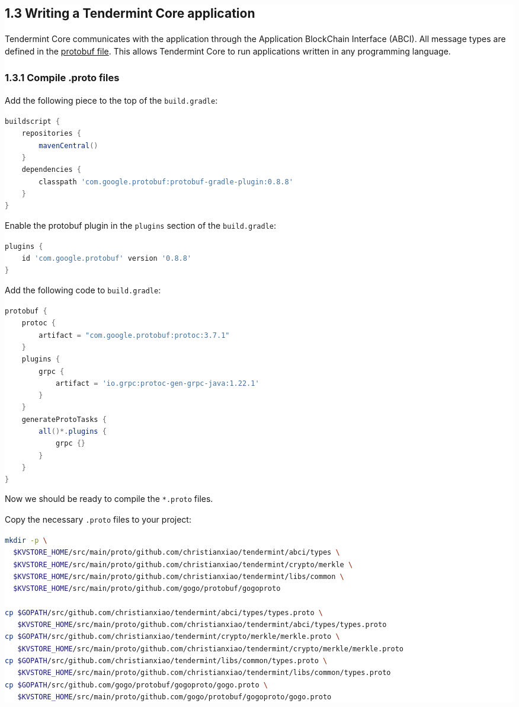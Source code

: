 ## 1.3 Writing a Tendermint Core application

Tendermint Core communicates with the application through the Application
BlockChain Interface (ABCI). All message types are defined in the [protobuf
file](https://github.com/christianxiao/tendermint/blob/develop/abci/types/types.proto).
This allows Tendermint Core to run applications written in any programming
language.

### 1.3.1 Compile .proto files

Add the following piece to the top of the `build.gradle`:
```groovy
buildscript {
    repositories {
        mavenCentral()
    }
    dependencies {
        classpath 'com.google.protobuf:protobuf-gradle-plugin:0.8.8'
    }
}
```

Enable the protobuf plugin in the `plugins` section of the `build.gradle`:
```groovy
plugins {
    id 'com.google.protobuf' version '0.8.8'
}
```

Add the following code to `build.gradle`:
```groovy
protobuf {
    protoc {
        artifact = "com.google.protobuf:protoc:3.7.1"
    }
    plugins {
        grpc {
            artifact = 'io.grpc:protoc-gen-grpc-java:1.22.1'
        }
    }
    generateProtoTasks {
        all()*.plugins {
            grpc {}
        }
    }
}
```

Now we should be ready to compile the `*.proto` files.


Copy the necessary `.proto` files to your project:
```sh
mkdir -p \
  $KVSTORE_HOME/src/main/proto/github.com/christianxiao/tendermint/abci/types \
  $KVSTORE_HOME/src/main/proto/github.com/christianxiao/tendermint/crypto/merkle \
  $KVSTORE_HOME/src/main/proto/github.com/christianxiao/tendermint/libs/common \
  $KVSTORE_HOME/src/main/proto/github.com/gogo/protobuf/gogoproto

cp $GOPATH/src/github.com/christianxiao/tendermint/abci/types/types.proto \
   $KVSTORE_HOME/src/main/proto/github.com/christianxiao/tendermint/abci/types/types.proto
cp $GOPATH/src/github.com/christianxiao/tendermint/crypto/merkle/merkle.proto \
   $KVSTORE_HOME/src/main/proto/github.com/christianxiao/tendermint/crypto/merkle/merkle.proto
cp $GOPATH/src/github.com/christianxiao/tendermint/libs/common/types.proto \
   $KVSTORE_HOME/src/main/proto/github.com/christianxiao/tendermint/libs/common/types.proto
cp $GOPATH/src/github.com/gogo/protobuf/gogoproto/gogo.proto \
   $KVSTORE_HOME/src/main/proto/github.com/gogo/protobuf/gogoproto/gogo.proto
```